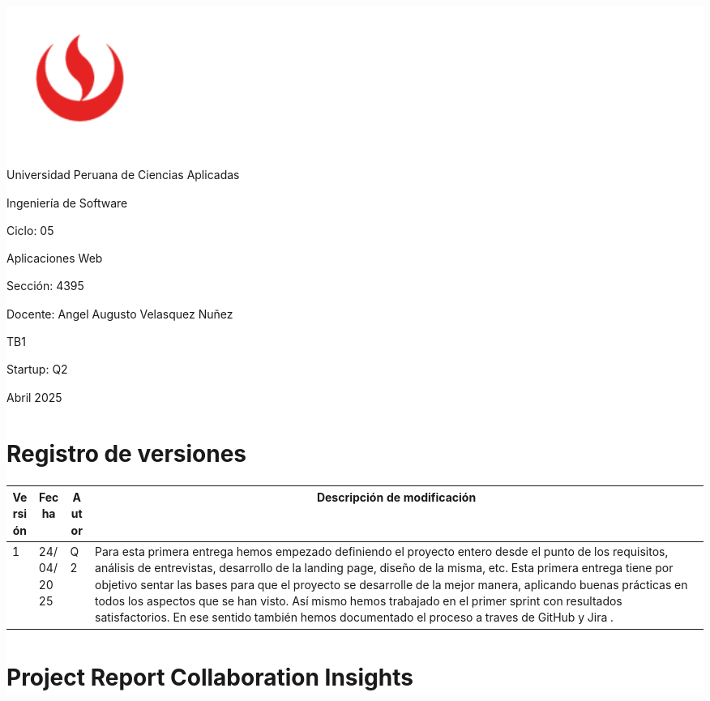 <img src="images/media/image86.png" style="width:1.86458in;height:1.86458in" />

Universidad Peruana de Ciencias Aplicadas

Ingeniería de Software

Ciclo: 05

Aplicaciones Web

Sección: 4395

Docente: Angel Augusto Velasquez Nuñez

TB1

Startup: Q2

Abril 2025

# Registro de versiones

| Versión | Fecha | Autor | Descripción de modificación |
|----|----|----|----|
| 1 | 24/04/2025 | Q2 | Para esta primera entrega hemos empezado definiendo el proyecto entero desde el punto de los requisitos, análisis de entrevistas, desarrollo de la landing page, diseño de la misma, etc. Esta primera entrega tiene por objetivo sentar las bases para que el proyecto se desarrolle de la mejor manera, aplicando buenas prácticas en todos los aspectos que se han visto. Así mismo hemos trabajado en el primer sprint con resultados satisfactorios. En ese sentido también hemos documentado el proceso a traves de GitHub y Jira . |

# 

# Project Report Collaboration Insights
